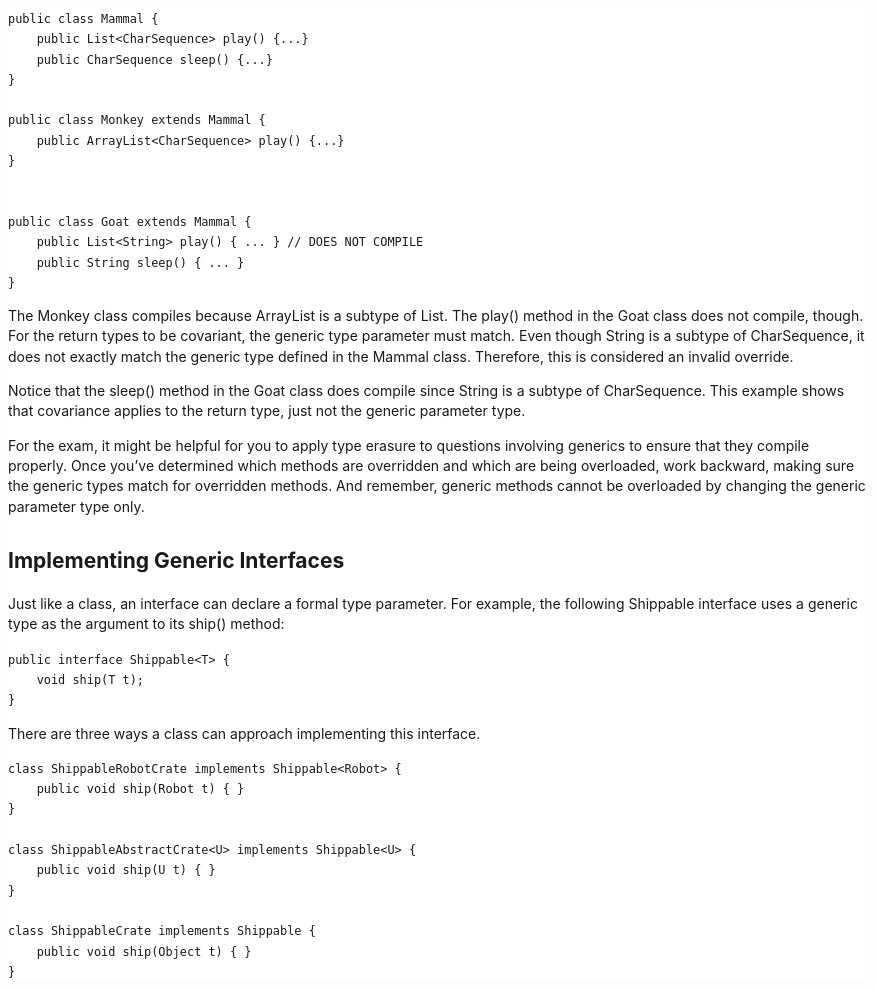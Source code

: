     public class Mammal {
        public List<CharSequence> play() {...}
        public CharSequence sleep() {...}
    }

    public class Monkey extends Mammal {
        public ArrayList<CharSequence> play() {...}
    }


    public class Goat extends Mammal {
        public List<String> play() { ... } // DOES NOT COMPILE 
        public String sleep() { ... }
    }

The Monkey class compiles because ArrayList is a subtype of List. The play() method in the Goat class does not compile,
though. For the return types to be covariant, the generic type parameter must match. Even though String is a subtype of
CharSequence, it does not exactly match the generic type defined in the Mammal class. Therefore, this is considered an
invalid override.

Notice that the sleep() method in the Goat class does compile since String is a subtype of CharSequence. This example
shows that covariance applies to the return type, just not the generic parameter type.

For the exam, it might be helpful for you to apply type erasure to questions involving generics to ensure that they
compile properly. Once you’ve determined which methods are overridden and which are being overloaded, work backward,
making sure the generic types match for overridden methods. And remember, generic methods cannot be overloaded by
changing the generic parameter type only.

## Implementing Generic Interfaces

Just like a class, an interface can declare a formal type parameter. For example, the following Shippable interface uses
a generic type as the argument to its ship() method:

    public interface Shippable<T> { 
        void ship(T t);
    }

There are three ways a class can approach implementing this interface.

    class ShippableRobotCrate implements Shippable<Robot> { 
        public void ship(Robot t) { }
    }

    class ShippableAbstractCrate<U> implements Shippable<U> { 
        public void ship(U t) { }
    }

    class ShippableCrate implements Shippable { 
        public void ship(Object t) { }
    }
